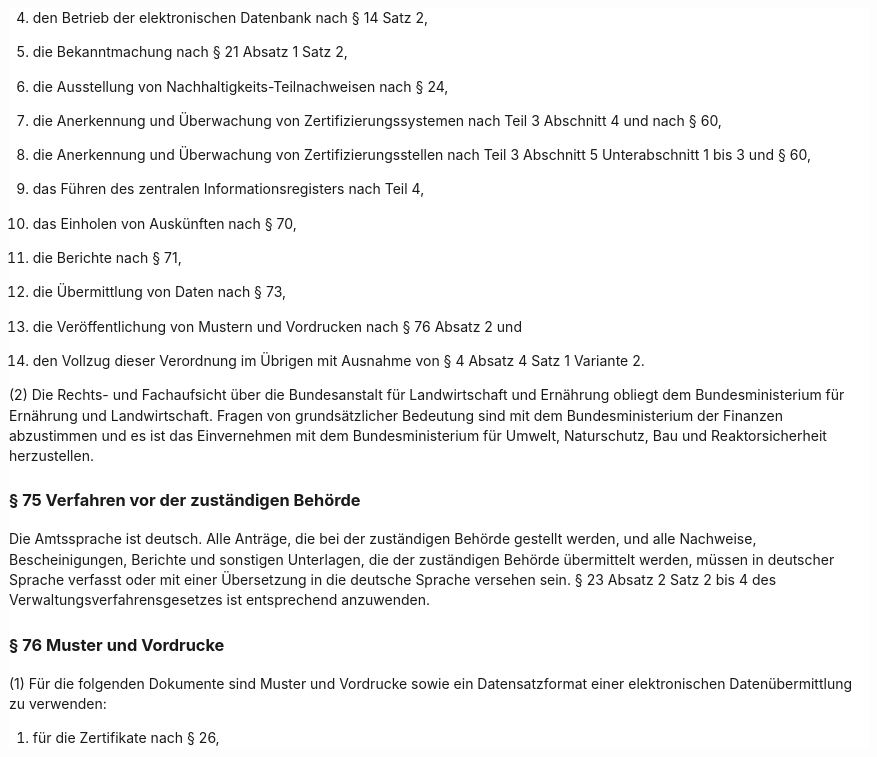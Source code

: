 
4.  den Betrieb der elektronischen Datenbank nach § 14 Satz 2,


5.  die Bekanntmachung nach § 21 Absatz 1 Satz 2,


6.  die Ausstellung von Nachhaltigkeits-Teilnachweisen nach § 24,


7.  die Anerkennung und Überwachung von Zertifizierungssystemen nach Teil
    3 Abschnitt 4 und nach § 60,


8.  die Anerkennung und Überwachung von Zertifizierungsstellen nach Teil 3
    Abschnitt 5 Unterabschnitt 1 bis 3 und § 60,


9.  das Führen des zentralen Informationsregisters nach Teil 4,


10. das Einholen von Auskünften nach § 70,


11. die Berichte nach § 71,


12. die Übermittlung von Daten nach § 73,


13. die Veröffentlichung von Mustern und Vordrucken nach § 76 Absatz 2 und


14. den Vollzug dieser Verordnung im Übrigen mit Ausnahme von § 4 Absatz 4
    Satz 1 Variante 2.




(2) Die Rechts- und Fachaufsicht über die Bundesanstalt für
Landwirtschaft und Ernährung obliegt dem Bundesministerium für
Ernährung und Landwirtschaft. Fragen von grundsätzlicher Bedeutung
sind mit dem Bundesministerium der Finanzen abzustimmen und es ist das
Einvernehmen mit dem Bundesministerium für Umwelt, Naturschutz, Bau
und Reaktorsicherheit herzustellen.


### § 75 Verfahren vor der zuständigen Behörde

Die Amtssprache ist deutsch. Alle Anträge, die bei der zuständigen
Behörde gestellt werden, und alle Nachweise, Bescheinigungen, Berichte
und sonstigen Unterlagen, die der zuständigen Behörde übermittelt
werden, müssen in deutscher Sprache verfasst oder mit einer
Übersetzung in die deutsche Sprache versehen sein. § 23 Absatz 2 Satz
2 bis 4 des Verwaltungsverfahrensgesetzes ist entsprechend anzuwenden.


### § 76 Muster und Vordrucke

(1) Für die folgenden Dokumente sind Muster und Vordrucke sowie ein
Datensatzformat einer elektronischen Datenübermittlung zu verwenden:

1.  für die Zertifikate nach § 26,
